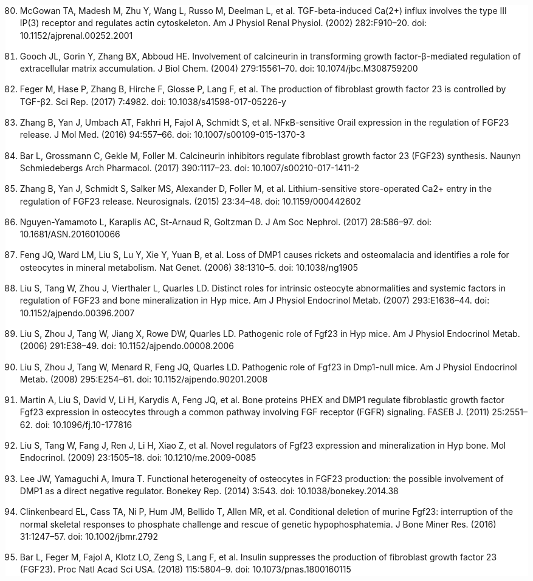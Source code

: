 80. McGowan TA, Madesh M, Zhu Y, Wang L, Russo M, Deelman L, et al. TGF-beta-induced Ca(2+) influx involves the type III IP(3) receptor and regulates actin cytoskeleton. Am J Physiol Renal Physiol. (2002) 282:F910–20. doi: 10.1152/ajprenal.00252.2001

81. Gooch JL, Gorin Y, Zhang BX, Abboud HE. Involvement of calcineurin in transforming growth factor-β-mediated regulation of extracellular matrix accumulation. J Biol Chem. (2004) 279:15561–70. doi: 10.1074/jbc.M308759200

82. Feger M, Hase P, Zhang B, Hirche F, Glosse P, Lang F, et al. The production of fibroblast growth factor 23 is controlled by TGF-β2. Sci Rep. (2017) 7:4982. doi: 10.1038/s41598-017-05226-y

83. Zhang B, Yan J, Umbach AT, Fakhri H, Fajol A, Schmidt S, et al. NFκB-sensitive Orail expression in the regulation of FGF23 release. J Mol Med. (2016) 94:557–66. doi: 10.1007/s00109-015-1370-3

84. Bar L, Grossmann C, Gekle M, Foller M. Calcineurin inhibitors regulate fibroblast growth factor 23 (FGF23) synthesis. Naunyn Schmiedebergs Arch Pharmacol. (2017) 390:1117–23. doi: 10.1007/s00210-017-1411-2

85. Zhang B, Yan J, Schmidt S, Salker MS, Alexander D, Foller M, et al. Lithium-sensitive store-operated Ca2+ entry in the regulation of FGF23 release. Neurosignals. (2015) 23:34–48. doi: 10.1159/000442602

86. Nguyen-Yamamoto L, Karaplis AC, St-Arnaud R, Goltzman D. J Am Soc Nephrol. (2017) 28:586–97. doi: 10.1681/ASN.2016010066

87. Feng JQ, Ward LM, Liu S, Lu Y, Xie Y, Yuan B, et al. Loss of DMP1 causes rickets and osteomalacia and identifies a role for osteocytes in mineral metabolism. Nat Genet. (2006) 38:1310–5. doi: 10.1038/ng1905

88. Liu S, Tang W, Zhou J, Vierthaler L, Quarles LD. Distinct roles for intrinsic osteocyte abnormalities and systemic factors in regulation of FGF23 and bone mineralization in Hyp mice. Am J Physiol Endocrinol Metab. (2007) 293:E1636–44. doi: 10.1152/ajpendo.00396.2007

89. Liu S, Zhou J, Tang W, Jiang X, Rowe DW, Quarles LD. Pathogenic role of Fgf23 in Hyp mice. Am J Physiol Endocrinol Metab. (2006) 291:E38–49. doi: 10.1152/ajpendo.00008.2006

90. Liu S, Zhou J, Tang W, Menard R, Feng JQ, Quarles LD. Pathogenic role of Fgf23 in Dmp1-null mice. Am J Physiol Endocrinol Metab. (2008) 295:E254–61. doi: 10.1152/ajpendo.90201.2008

91. Martin A, Liu S, David V, Li H, Karydis A, Feng JQ, et al. Bone proteins PHEX and DMP1 regulate fibroblastic growth factor Fgf23 expression in osteocytes through a common pathway involving FGF receptor (FGFR) signaling. FASEB J. (2011) 25:2551–62. doi: 10.1096/fj.10-177816

92. Liu S, Tang W, Fang J, Ren J, Li H, Xiao Z, et al. Novel regulators of Fgf23 expression and mineralization in Hyp bone. Mol Endocrinol. (2009) 23:1505–18. doi: 10.1210/me.2009-0085

93. Lee JW, Yamaguchi A, Imura T. Functional heterogeneity of osteocytes in FGF23 production: the possible involvement of DMP1 as a direct negative regulator. Bonekey Rep. (2014) 3:543. doi: 10.1038/bonekey.2014.38

94. Clinkenbeard EL, Cass TA, Ni P, Hum JM, Bellido T, Allen MR, et al. Conditional deletion of murine Fgf23: interruption of the normal skeletal responses to phosphate challenge and rescue of genetic hypophosphatemia. J Bone Miner Res. (2016) 31:1247–57. doi: 10.1002/jbmr.2792

95. Bar L, Feger M, Fajol A, Klotz LO, Zeng S, Lang F, et al. Insulin suppresses the production of fibroblast growth factor 23 (FGF23). Proc Natl Acad Sci USA. (2018) 115:5804–9. doi: 10.1073/pnas.1800160115
